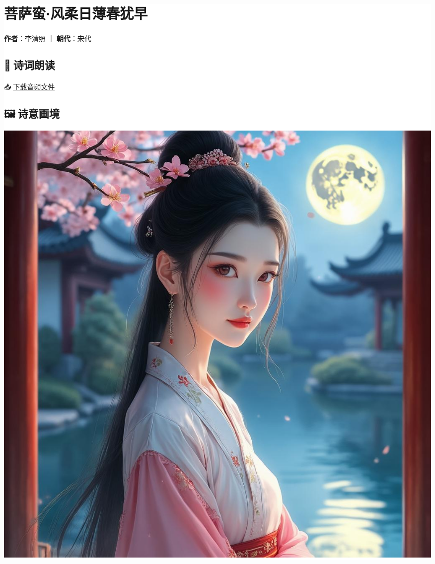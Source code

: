 # 菩萨蛮·风柔日薄春犹早
**作者**：李清照 ｜ **朝代**：宋代

## 🎵 诗词朗读
<audio controls>
  <source src="./data/mp3/菩萨蛮·风柔日薄春犹早_audio.mp3" type="audio/mpeg">
  您的浏览器不支持音频播放。
</audio>

📥 [下载音频文件](./data/mp3/菩萨蛮·风柔日薄春犹早_audio.mp3)

## 🖼️ 诗意画境
![菩萨蛮·风柔日薄春犹早 - 诗意画境](./data/images/菩萨蛮·风柔日薄春犹早_李清照.jpg)
